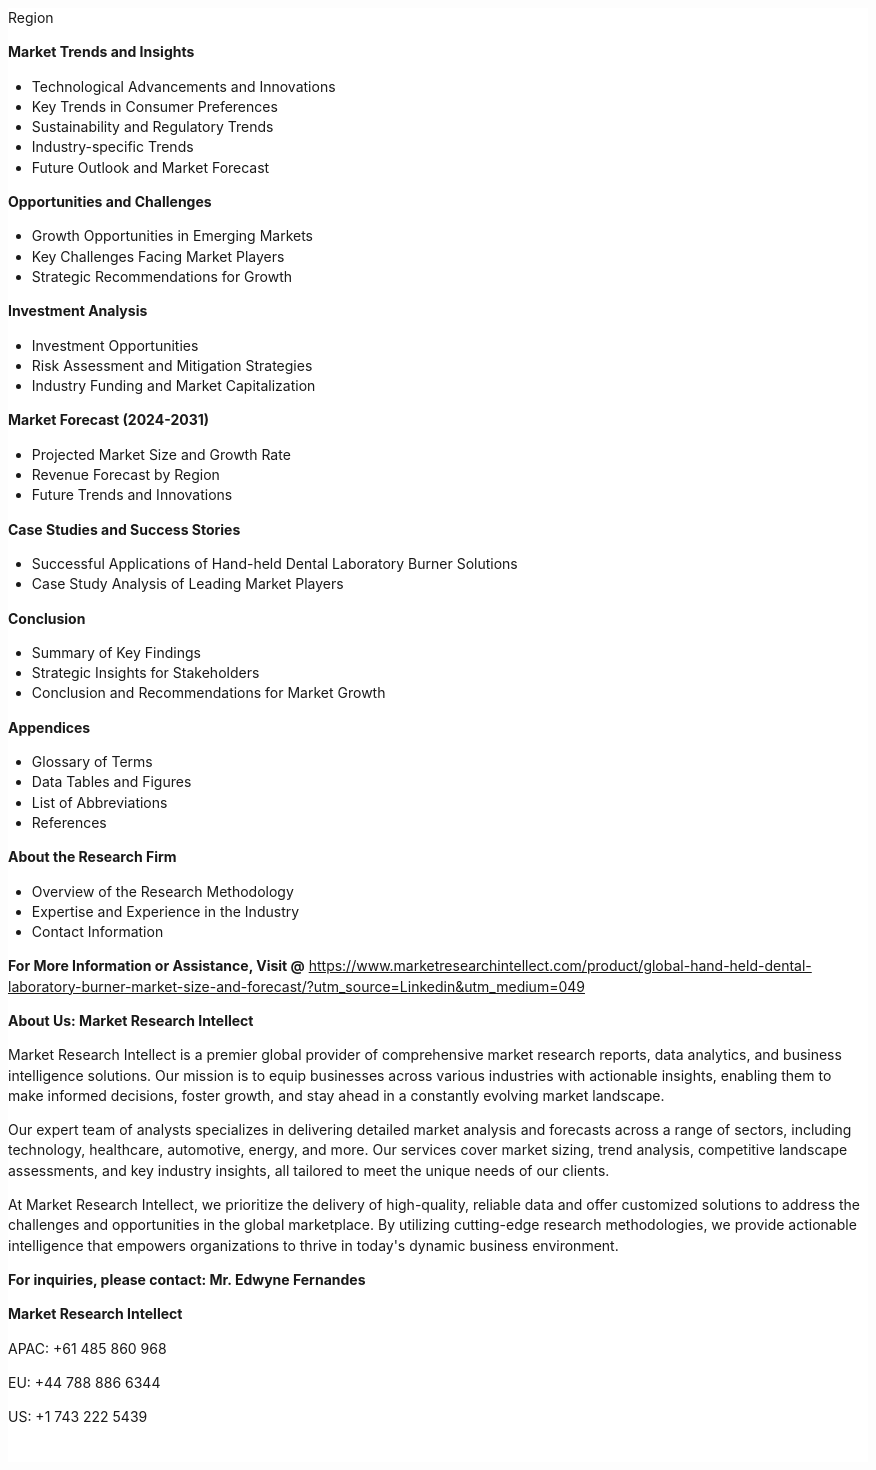 Region</li></ul><p><strong>Market Trends and Insights</strong></p><ul><li>Technological Advancements and Innovations</li><li>Key Trends in Consumer Preferences</li><li>Sustainability and Regulatory Trends</li><li>Industry-specific Trends</li><li>Future Outlook and Market Forecast</li></ul><p><strong>Opportunities and Challenges</strong></p><ul><li>Growth Opportunities in Emerging Markets</li><li>Key Challenges Facing Market Players</li><li>Strategic Recommendations for Growth</li></ul><p><strong>Investment Analysis</strong></p><ul><li>Investment Opportunities</li><li>Risk Assessment and Mitigation Strategies</li><li>Industry Funding and Market Capitalization</li></ul><p><strong>Market Forecast (2024-2031)</strong></p><ul><li>Projected Market Size and Growth Rate</li><li>Revenue Forecast by Region</li><li>Future Trends and Innovations</li></ul><p><strong>Case Studies and Success Stories</strong></p><ul><li>Successful Applications of Hand-held Dental Laboratory Burner Solutions</li><li>Case Study Analysis of Leading Market Players</li></ul><p><strong>Conclusion</strong></p><ul><li>Summary of Key Findings</li><li>Strategic Insights for Stakeholders</li><li>Conclusion and Recommendations for Market Growth</li></ul><p><strong>Appendices</strong></p><ul><li>Glossary of Terms</li><li>Data Tables and Figures</li><li>List of Abbreviations</li><li>References</li></ul><p><strong>About the Research Firm</strong></p><ul><li>Overview of the Research Methodology</li><li>Expertise and Experience in the Industry</li><li>Contact Information</li></ul></div><div class="article-main__content" data-test-id="publishing-text-block"><p><span class="font-[700]"><strong>For More Information or Assistance, Visit @</strong>&nbsp;<a href="https://www.marketresearchintellect.com/product/global-hand-held-dental-laboratory-burner-market-size-and-forecast/?utm_source=Linkedin&utm_medium=049">https://www.marketresearchintellect.com/product/global-hand-held-dental-laboratory-burner-market-size-and-forecast/?utm_source=Linkedin&utm_medium=049</a></span></p><p><strong>About Us: Market Research Intellect</strong></p><p>Market Research Intellect is a premier global provider of comprehensive market research reports, data analytics, and business intelligence solutions. Our mission is to equip businesses across various industries with actionable insights, enabling them to make informed decisions, foster growth, and stay ahead in a constantly evolving market landscape.</p><p>Our expert team of analysts specializes in delivering detailed market analysis and forecasts across a range of sectors, including technology, healthcare, automotive, energy, and more. Our services cover market sizing, trend analysis, competitive landscape assessments, and key industry insights, all tailored to meet the unique needs of our clients.</p><p>At Market Research Intellect, we prioritize the delivery of high-quality, reliable data and offer customized solutions to address the challenges and opportunities in the global marketplace. By utilizing cutting-edge research methodologies, we provide actionable intelligence that empowers organizations to thrive in today's dynamic business environment.</p><p><strong>For inquiries, please contact: Mr. Edwyne Fernandes</strong></p><p><strong>Market Research Intellect</strong></p><p>APAC: +61 485 860 968</p><p>EU: +44 788 886 6344</p><p>US: +1 743 222 5439</p></div><div class="article-main__content" data-test-id="publishing-text-block">&nbsp;</div>
